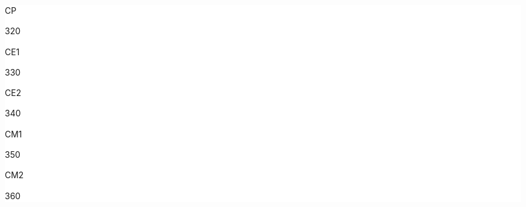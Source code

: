 CP 

</td>
    </tr>
    <tr>
      <td align="center">

320 

</td>
      <td align="center">

CE1 

</td>
    </tr>
    <tr>
      <td align="center">

330 

</td>
      <td align="center">

CE2 

</td>
    </tr>
    <tr>
      <td align="center">

340 

</td>
      <td align="center">

CM1 

</td>
    </tr>
    <tr>
      <td align="center">

350 

</td>
      <td align="center">

CM2 

</td>
    </tr>
    <tr>
      <td align="center">

360 

</td>
      <td align="center">
